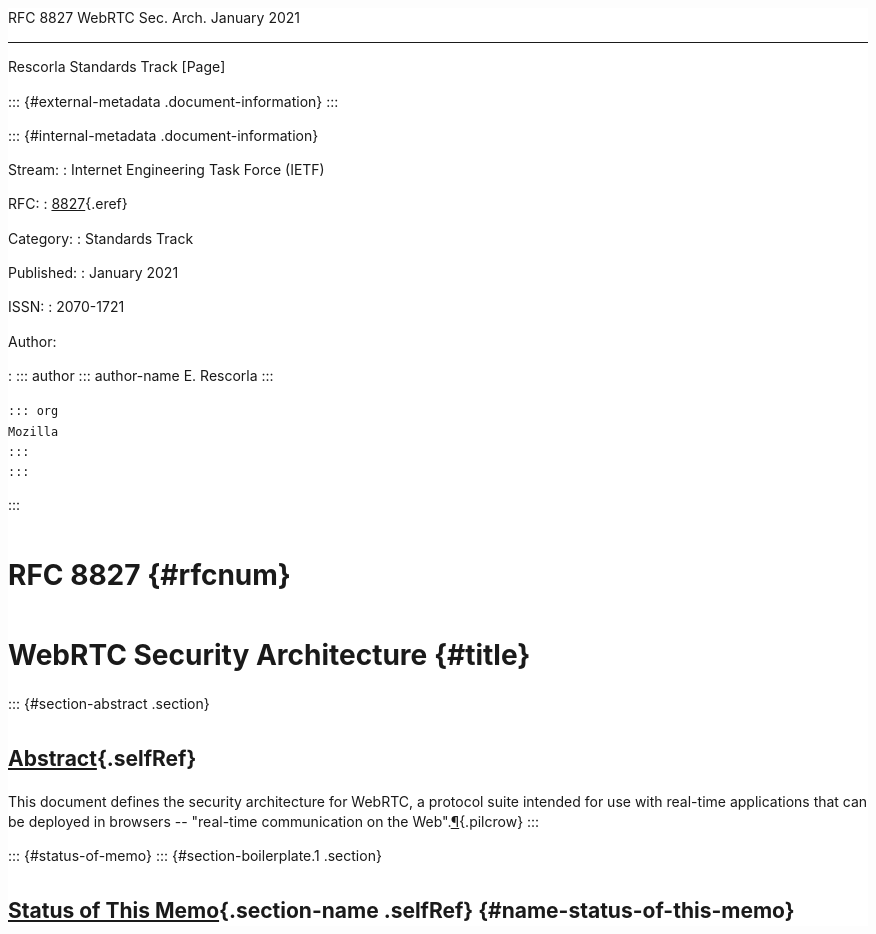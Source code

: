   RFC 8827   WebRTC Sec. Arch.   January 2021
  ---------- ------------------- --------------
  Rescorla   Standards Track     \[Page\]

::: {#external-metadata .document-information}
:::

::: {#internal-metadata .document-information}

Stream:
:   Internet Engineering Task Force (IETF)

RFC:
:   [8827](https://www.rfc-editor.org/rfc/rfc8827){.eref}

Category:
:   Standards Track

Published:
:   January 2021

ISSN:
:   2070-1721

Author:

:   ::: author
    ::: author-name
    E. Rescorla
    :::

    ::: org
    Mozilla
    :::
    :::
:::

# RFC 8827 {#rfcnum}

# WebRTC Security Architecture {#title}

::: {#section-abstract .section}
## [Abstract](#abstract){.selfRef}

This document defines the security architecture for WebRTC, a protocol
suite intended for use with real-time applications that can be deployed
in browsers \-- \"real-time communication on the
Web\".[¶](#section-abstract-1){.pilcrow}
:::

::: {#status-of-memo}
::: {#section-boilerplate.1 .section}
## [Status of This Memo](#name-status-of-this-memo){.section-name .selfRef} {#name-status-of-this-memo}
